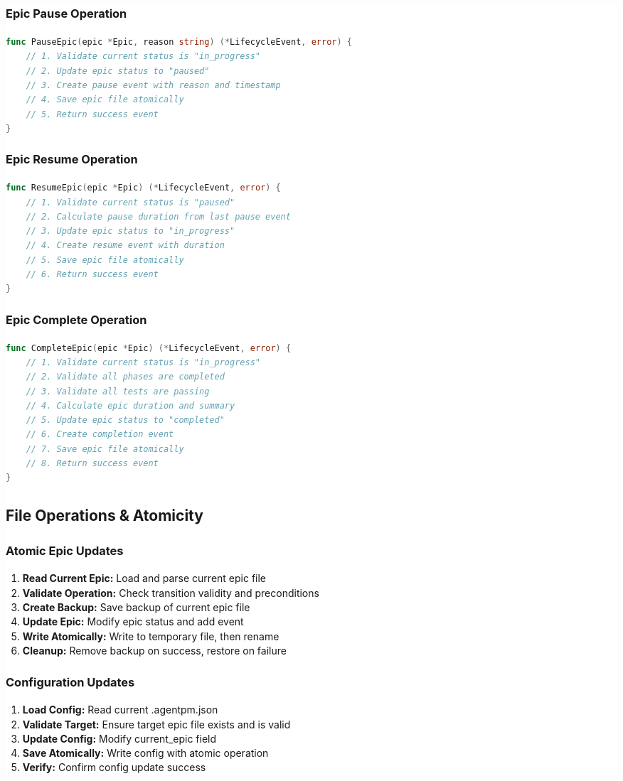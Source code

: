 ### Epic Pause Operation
```go
func PauseEpic(epic *Epic, reason string) (*LifecycleEvent, error) {
    // 1. Validate current status is "in_progress"
    // 2. Update epic status to "paused"
    // 3. Create pause event with reason and timestamp
    // 4. Save epic file atomically
    // 5. Return success event
}
```

### Epic Resume Operation
```go
func ResumeEpic(epic *Epic) (*LifecycleEvent, error) {
    // 1. Validate current status is "paused"
    // 2. Calculate pause duration from last pause event
    // 3. Update epic status to "in_progress"
    // 4. Create resume event with duration
    // 5. Save epic file atomically
    // 6. Return success event
}
```

### Epic Complete Operation
```go
func CompleteEpic(epic *Epic) (*LifecycleEvent, error) {
    // 1. Validate current status is "in_progress"
    // 2. Validate all phases are completed
    // 3. Validate all tests are passing
    // 4. Calculate epic duration and summary
    // 5. Update epic status to "completed"
    // 6. Create completion event
    // 7. Save epic file atomically
    // 8. Return success event
}
```

## File Operations & Atomicity

### Atomic Epic Updates
1. **Read Current Epic:** Load and parse current epic file
2. **Validate Operation:** Check transition validity and preconditions
3. **Create Backup:** Save backup of current epic file
4. **Update Epic:** Modify epic status and add event
5. **Write Atomically:** Write to temporary file, then rename
6. **Cleanup:** Remove backup on success, restore on failure

### Configuration Updates
1. **Load Config:** Read current .agentpm.json
2. **Validate Target:** Ensure target epic file exists and is valid
3. **Update Config:** Modify current_epic field
4. **Save Atomically:** Write config with atomic operation
5. **Verify:** Confirm config update success
